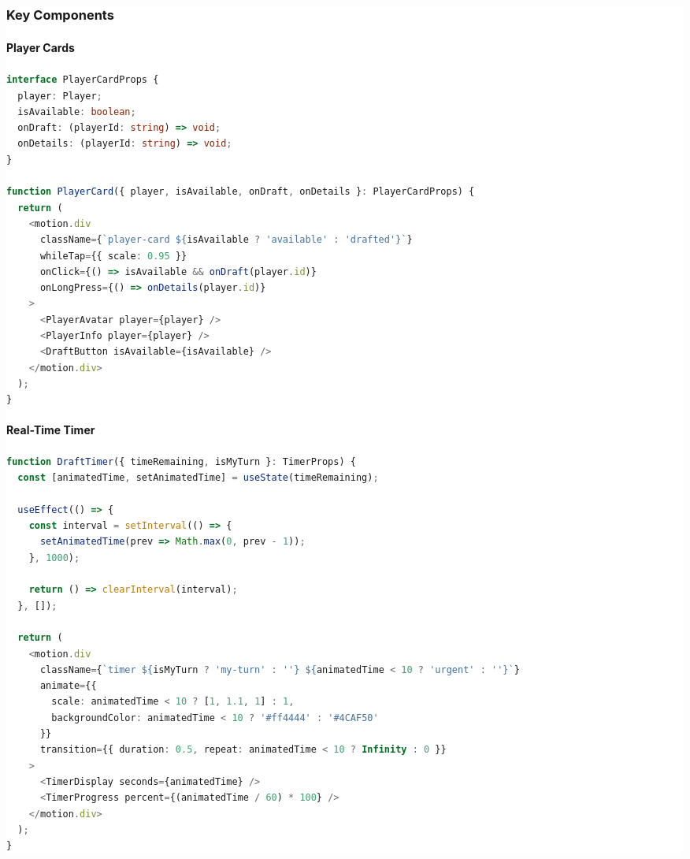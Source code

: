 ### Key Components

#### Player Cards
```typescript
interface PlayerCardProps {
  player: Player;
  isAvailable: boolean;
  onDraft: (playerId: string) => void;
  onDetails: (playerId: string) => void;
}

function PlayerCard({ player, isAvailable, onDraft, onDetails }: PlayerCardProps) {
  return (
    <motion.div
      className={`player-card ${isAvailable ? 'available' : 'drafted'}`}
      whileTap={{ scale: 0.95 }}
      onClick={() => isAvailable && onDraft(player.id)}
      onLongPress={() => onDetails(player.id)}
    >
      <PlayerAvatar player={player} />
      <PlayerInfo player={player} />
      <DraftButton isAvailable={isAvailable} />
    </motion.div>
  );
}
```

#### Real-Time Timer
```typescript
function DraftTimer({ timeRemaining, isMyTurn }: TimerProps) {
  const [animatedTime, setAnimatedTime] = useState(timeRemaining);

  useEffect(() => {
    const interval = setInterval(() => {
      setAnimatedTime(prev => Math.max(0, prev - 1));
    }, 1000);

    return () => clearInterval(interval);
  }, []);

  return (
    <motion.div
      className={`timer ${isMyTurn ? 'my-turn' : ''} ${animatedTime < 10 ? 'urgent' : ''}`}
      animate={{
        scale: animatedTime < 10 ? [1, 1.1, 1] : 1,
        backgroundColor: animatedTime < 10 ? '#ff4444' : '#4CAF50'
      }}
      transition={{ duration: 0.5, repeat: animatedTime < 10 ? Infinity : 0 }}
    >
      <TimerDisplay seconds={animatedTime} />
      <TimerProgress percent={(animatedTime / 60) * 100} />
    </motion.div>
  );
}
```
